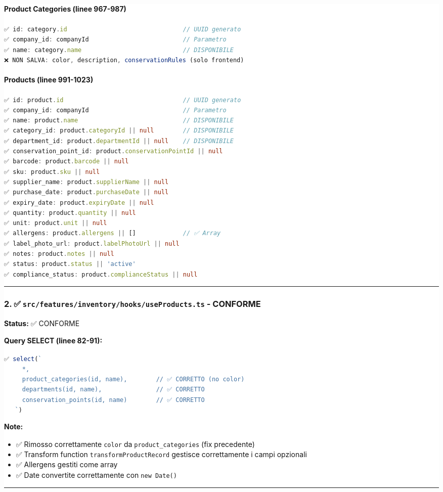 #### Product Categories (linee 967-987)
```typescript
✅ id: category.id                                // UUID generato
✅ company_id: companyId                          // Parametro
✅ name: category.name                            // DISPONIBILE
❌ NON SALVA: color, description, conservationRules (solo frontend)
```

#### Products (linee 991-1023)
```typescript
✅ id: product.id                                 // UUID generato
✅ company_id: companyId                          // Parametro
✅ name: product.name                             // DISPONIBILE
✅ category_id: product.categoryId || null        // DISPONIBILE
✅ department_id: product.departmentId || null    // DISPONIBILE
✅ conservation_point_id: product.conservationPointId || null
✅ barcode: product.barcode || null
✅ sku: product.sku || null
✅ supplier_name: product.supplierName || null
✅ purchase_date: product.purchaseDate || null
✅ expiry_date: product.expiryDate || null
✅ quantity: product.quantity || null
✅ unit: product.unit || null
✅ allergens: product.allergens || []             // ✅ Array
✅ label_photo_url: product.labelPhotoUrl || null
✅ notes: product.notes || null
✅ status: product.status || 'active'
✅ compliance_status: product.complianceStatus || null
```

---

### 2. ✅ `src/features/inventory/hooks/useProducts.ts` - CONFORME

**Status:** ✅ CONFORME

**Query SELECT (linee 82-91):**
```typescript
✅ select(`
     *,
     product_categories(id, name),        // ✅ CORRETTO (no color)
     departments(id, name),               // ✅ CORRETTO
     conservation_points(id, name)        // ✅ CORRETTO
   `)
```

**Note:**
- ✅ Rimosso correttamente `color` da `product_categories` (fix precedente)
- ✅ Transform function `transformProductRecord` gestisce correttamente i campi opzionali
- ✅ Allergens gestiti come array
- ✅ Date convertite correttamente con `new Date()`

---
